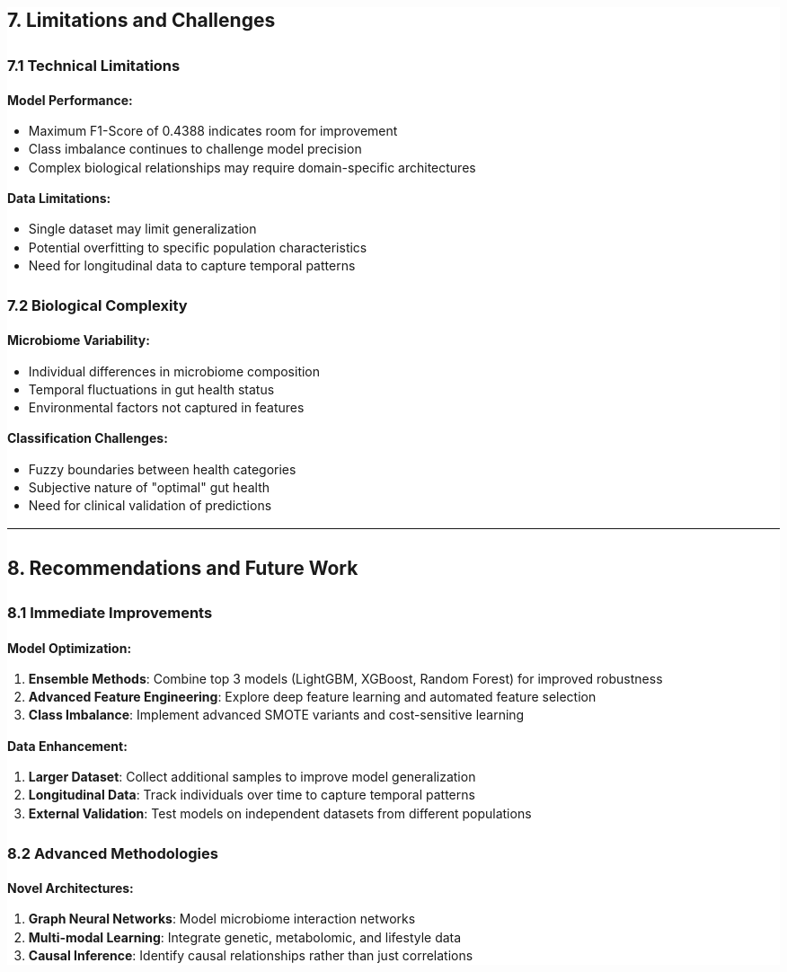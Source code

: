 
## 7. Limitations and Challenges

### 7.1 Technical Limitations

**Model Performance:**

- Maximum F1-Score of 0.4388 indicates room for improvement
- Class imbalance continues to challenge model precision
- Complex biological relationships may require domain-specific architectures

**Data Limitations:**

- Single dataset may limit generalization
- Potential overfitting to specific population characteristics
- Need for longitudinal data to capture temporal patterns

### 7.2 Biological Complexity

**Microbiome Variability:**

- Individual differences in microbiome composition
- Temporal fluctuations in gut health status
- Environmental factors not captured in features

**Classification Challenges:**

- Fuzzy boundaries between health categories
- Subjective nature of "optimal" gut health
- Need for clinical validation of predictions

---

## 8. Recommendations and Future Work

### 8.1 Immediate Improvements

**Model Optimization:**

1. **Ensemble Methods**: Combine top 3 models (LightGBM, XGBoost, Random Forest) for improved robustness
2. **Advanced Feature Engineering**: Explore deep feature learning and automated feature selection
3. **Class Imbalance**: Implement advanced SMOTE variants and cost-sensitive learning

**Data Enhancement:**

1. **Larger Dataset**: Collect additional samples to improve model generalization
2. **Longitudinal Data**: Track individuals over time to capture temporal patterns
3. **External Validation**: Test models on independent datasets from different populations

### 8.2 Advanced Methodologies

**Novel Architectures:**

1. **Graph Neural Networks**: Model microbiome interaction networks
2. **Multi-modal Learning**: Integrate genetic, metabolomic, and lifestyle data
3. **Causal Inference**: Identify causal relationships rather than just correlations
